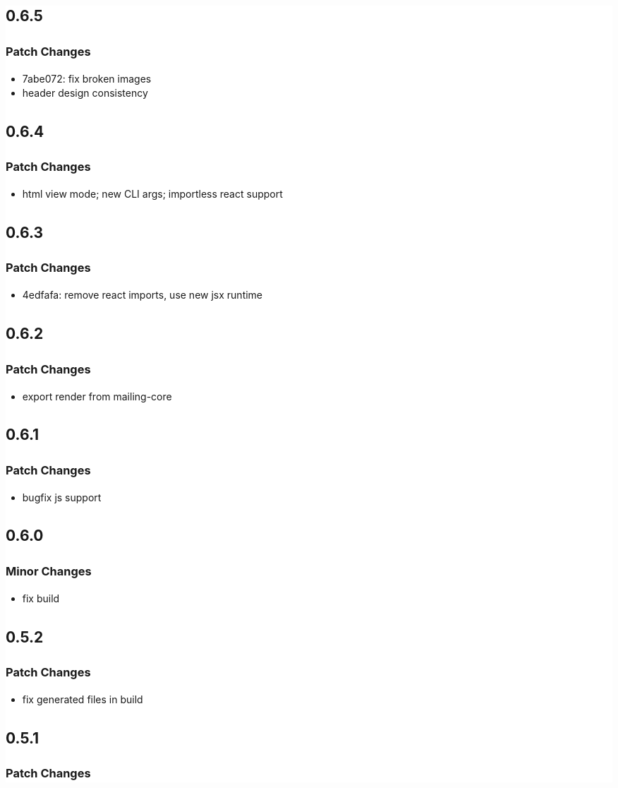 ## 0.6.5

### Patch Changes

- 7abe072: fix broken images
- header design consistency

## 0.6.4

### Patch Changes

- html view mode; new CLI args; importless react support

## 0.6.3

### Patch Changes

- 4edfafa: remove react imports, use new jsx runtime

## 0.6.2

### Patch Changes

- export render from mailing-core

## 0.6.1

### Patch Changes

- bugfix js support

## 0.6.0

### Minor Changes

- fix build

## 0.5.2

### Patch Changes

- fix generated files in build

## 0.5.1

### Patch Changes

